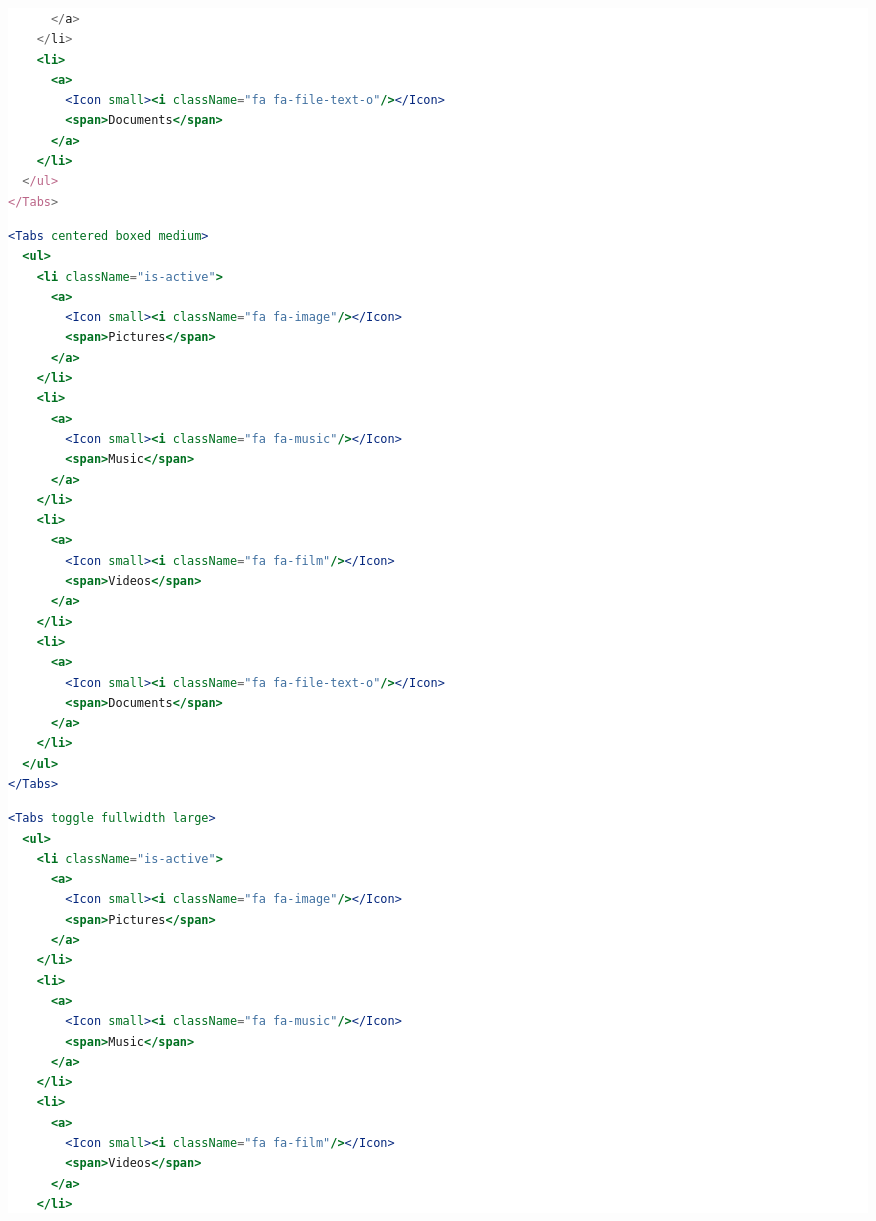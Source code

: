 ```jsx
      </a>
    </li>
    <li>
      <a>
        <Icon small><i className="fa fa-file-text-o"/></Icon>
        <span>Documents</span>
      </a>
    </li>
  </ul>
</Tabs>
```

```jsx
<Tabs centered boxed medium>
  <ul>
    <li className="is-active">
      <a>
        <Icon small><i className="fa fa-image"/></Icon>
        <span>Pictures</span>
      </a>
    </li>
    <li>
      <a>
        <Icon small><i className="fa fa-music"/></Icon>
        <span>Music</span>
      </a>
    </li>
    <li>
      <a>
        <Icon small><i className="fa fa-film"/></Icon>
        <span>Videos</span>
      </a>
    </li>
    <li>
      <a>
        <Icon small><i className="fa fa-file-text-o"/></Icon>
        <span>Documents</span>
      </a>
    </li>
  </ul>
</Tabs>
```

```jsx
<Tabs toggle fullwidth large>
  <ul>
    <li className="is-active">
      <a>
        <Icon small><i className="fa fa-image"/></Icon>
        <span>Pictures</span>
      </a>
    </li>
    <li>
      <a>
        <Icon small><i className="fa fa-music"/></Icon>
        <span>Music</span>
      </a>
    </li>
    <li>
      <a>
        <Icon small><i className="fa fa-film"/></Icon>
        <span>Videos</span>
      </a>
    </li>
```